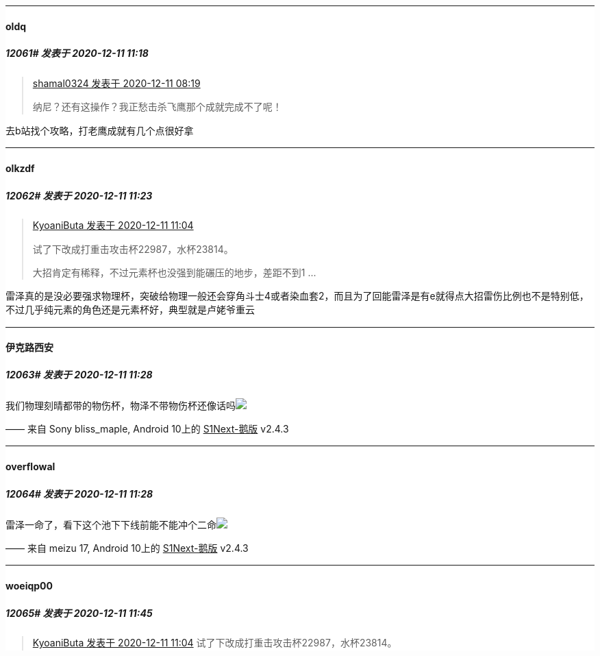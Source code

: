 
-----

####  oldq  
##### 12061#       发表于 2020-12-11 11:18


<blockquote><a href="httphttps://bbs.saraba1st.com/2b/forum.php?mod=redirect&amp;goto=findpost&amp;pid=49679611&amp;ptid=1959892" target="_blank">shamal0324 发表于 2020-12-11 08:19</a>

纳尼？还有这操作？我正愁击杀飞鹰那个成就完成不了呢！</blockquote>
去b站找个攻略，打老鹰成就有几个点很好拿


-----

####  olkzdf  
##### 12062#       发表于 2020-12-11 11:23


<blockquote><a href="httphttps://bbs.saraba1st.com/2b/forum.php?mod=redirect&amp;goto=findpost&amp;pid=49682042&amp;ptid=1959892" target="_blank">KyoaniButa 发表于 2020-12-11 11:04</a>

试了下改成打重击攻击杯22987，水杯23814。

大招肯定有稀释，不过元素杯也没强到能碾压的地步，差距不到1 ...</blockquote>
雷泽真的是没必要强求物理杯，突破给物理一般还会穿角斗士4或者染血套2，而且为了回能雷泽是有e就得点大招雷伤比例也不是特别低，不过几乎纯元素的角色还是元素杯好，典型就是卢姥爷重云


-----

####  伊克路西安  
##### 12063#       发表于 2020-12-11 11:28


我们物理刻晴都带的物伤杯，物泽不带物伤杯还像话吗<img src="https://static.saraba1st.com/image/smiley/face2017/065.png" referrerpolicy="no-referrer">

—— 来自 Sony bliss_maple, Android 10上的 [S1Next-鹅版](https://github.com/ykrank/S1-Next/releases) v2.4.3


-----

####  overflowal  
##### 12064#       发表于 2020-12-11 11:28


雷泽一命了，看下这个池下下线前能不能冲个二命<img src="https://static.saraba1st.com/image/smiley/face2017/002.png" referrerpolicy="no-referrer">

—— 来自 meizu 17, Android 10上的 [S1Next-鹅版](https://github.com/ykrank/S1-Next/releases) v2.4.3


-----

####  woeiqp00  
##### 12065#       发表于 2020-12-11 11:45


<blockquote><a href="httphttps://bbs.saraba1st.com/2b/forum.php?mod=redirect&amp;goto=findpost&amp;pid=49682042&amp;ptid=1959892" target="_blank">KyoaniButa 发表于 2020-12-11 11:04</a>
试了下改成打重击攻击杯22987，水杯23814。
